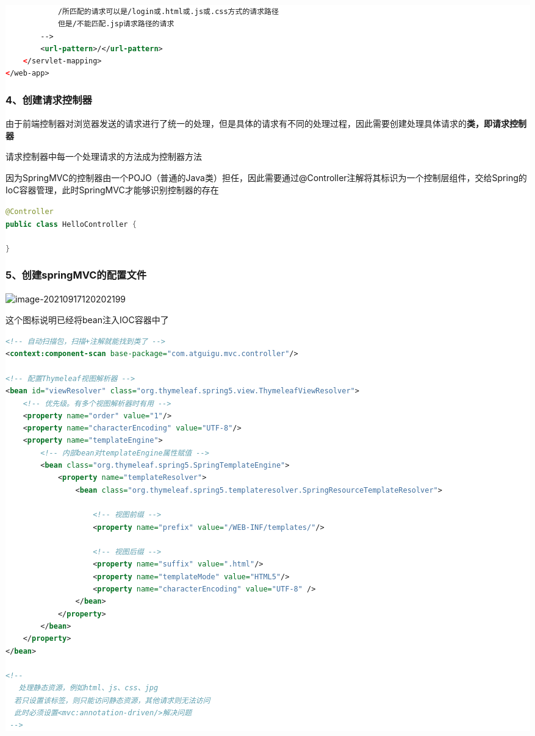 ```xml
            /所匹配的请求可以是/login或.html或.js或.css方式的请求路径
            但是/不能匹配.jsp请求路径的请求
        -->
        <url-pattern>/</url-pattern>
    </servlet-mapping>
</web-app>
```



### 4、创建请求控制器

由于前端控制器对浏览器发送的请求进行了统一的处理，但是具体的请求有不同的处理过程，因此需要创建处理具体请求的**类，即请求控制器**

请求控制器中每一个处理请求的方法成为控制器方法

因为SpringMVC的控制器由一个POJO（普通的Java类）担任，因此需要通过@Controller注解将其标识为一个控制层组件，交给Spring的IoC容器管理，此时SpringMVC才能够识别控制器的存在

```java
@Controller
public class HelloController {
    
}
```

### 5、创建springMVC的配置文件

![image-20210917120202199](C:\Users\Jarlin\AppData\Roaming\Typora\typora-user-images\image-20210917120202199.png)

这个图标说明已经将bean注入IOC容器中了

```xml
<!-- 自动扫描包，扫描+注解就能找到类了 -->
<context:component-scan base-package="com.atguigu.mvc.controller"/>

<!-- 配置Thymeleaf视图解析器 -->
<bean id="viewResolver" class="org.thymeleaf.spring5.view.ThymeleafViewResolver">
    <!-- 优先级。有多个视图解析器时有用 -->
    <property name="order" value="1"/>
    <property name="characterEncoding" value="UTF-8"/>
    <property name="templateEngine">
        <!-- 内部bean对templateEngine属性赋值 -->
        <bean class="org.thymeleaf.spring5.SpringTemplateEngine">
            <property name="templateResolver">
                <bean class="org.thymeleaf.spring5.templateresolver.SpringResourceTemplateResolver">
    
                    <!-- 视图前缀 -->
                    <property name="prefix" value="/WEB-INF/templates/"/>
    
                    <!-- 视图后缀 -->
                    <property name="suffix" value=".html"/>
                    <property name="templateMode" value="HTML5"/>
                    <property name="characterEncoding" value="UTF-8" />
                </bean>
            </property>
        </bean>
    </property>
</bean>

<!-- 
   处理静态资源，例如html、js、css、jpg
  若只设置该标签，则只能访问静态资源，其他请求则无法访问
  此时必须设置<mvc:annotation-driven/>解决问题
 -->
```